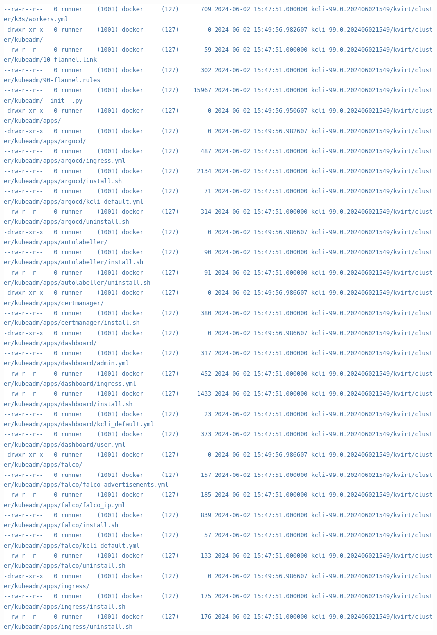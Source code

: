 ```diff
--rw-r--r--   0 runner    (1001) docker     (127)      709 2024-06-02 15:47:51.000000 kcli-99.0.202406021549/kvirt/cluster/k3s/workers.yml
-drwxr-xr-x   0 runner    (1001) docker     (127)        0 2024-06-02 15:49:56.982607 kcli-99.0.202406021549/kvirt/cluster/kubeadm/
--rw-r--r--   0 runner    (1001) docker     (127)       59 2024-06-02 15:47:51.000000 kcli-99.0.202406021549/kvirt/cluster/kubeadm/10-flannel.link
--rw-r--r--   0 runner    (1001) docker     (127)      302 2024-06-02 15:47:51.000000 kcli-99.0.202406021549/kvirt/cluster/kubeadm/90-flannel.rules
--rw-r--r--   0 runner    (1001) docker     (127)    15967 2024-06-02 15:47:51.000000 kcli-99.0.202406021549/kvirt/cluster/kubeadm/__init__.py
-drwxr-xr-x   0 runner    (1001) docker     (127)        0 2024-06-02 15:49:56.950607 kcli-99.0.202406021549/kvirt/cluster/kubeadm/apps/
-drwxr-xr-x   0 runner    (1001) docker     (127)        0 2024-06-02 15:49:56.982607 kcli-99.0.202406021549/kvirt/cluster/kubeadm/apps/argocd/
--rw-r--r--   0 runner    (1001) docker     (127)      487 2024-06-02 15:47:51.000000 kcli-99.0.202406021549/kvirt/cluster/kubeadm/apps/argocd/ingress.yml
--rw-r--r--   0 runner    (1001) docker     (127)     2134 2024-06-02 15:47:51.000000 kcli-99.0.202406021549/kvirt/cluster/kubeadm/apps/argocd/install.sh
--rw-r--r--   0 runner    (1001) docker     (127)       71 2024-06-02 15:47:51.000000 kcli-99.0.202406021549/kvirt/cluster/kubeadm/apps/argocd/kcli_default.yml
--rw-r--r--   0 runner    (1001) docker     (127)      314 2024-06-02 15:47:51.000000 kcli-99.0.202406021549/kvirt/cluster/kubeadm/apps/argocd/uninstall.sh
-drwxr-xr-x   0 runner    (1001) docker     (127)        0 2024-06-02 15:49:56.986607 kcli-99.0.202406021549/kvirt/cluster/kubeadm/apps/autolabeller/
--rw-r--r--   0 runner    (1001) docker     (127)       90 2024-06-02 15:47:51.000000 kcli-99.0.202406021549/kvirt/cluster/kubeadm/apps/autolabeller/install.sh
--rw-r--r--   0 runner    (1001) docker     (127)       91 2024-06-02 15:47:51.000000 kcli-99.0.202406021549/kvirt/cluster/kubeadm/apps/autolabeller/uninstall.sh
-drwxr-xr-x   0 runner    (1001) docker     (127)        0 2024-06-02 15:49:56.986607 kcli-99.0.202406021549/kvirt/cluster/kubeadm/apps/certmanager/
--rw-r--r--   0 runner    (1001) docker     (127)      380 2024-06-02 15:47:51.000000 kcli-99.0.202406021549/kvirt/cluster/kubeadm/apps/certmanager/install.sh
-drwxr-xr-x   0 runner    (1001) docker     (127)        0 2024-06-02 15:49:56.986607 kcli-99.0.202406021549/kvirt/cluster/kubeadm/apps/dashboard/
--rw-r--r--   0 runner    (1001) docker     (127)      317 2024-06-02 15:47:51.000000 kcli-99.0.202406021549/kvirt/cluster/kubeadm/apps/dashboard/admin.yml
--rw-r--r--   0 runner    (1001) docker     (127)      452 2024-06-02 15:47:51.000000 kcli-99.0.202406021549/kvirt/cluster/kubeadm/apps/dashboard/ingress.yml
--rw-r--r--   0 runner    (1001) docker     (127)     1433 2024-06-02 15:47:51.000000 kcli-99.0.202406021549/kvirt/cluster/kubeadm/apps/dashboard/install.sh
--rw-r--r--   0 runner    (1001) docker     (127)       23 2024-06-02 15:47:51.000000 kcli-99.0.202406021549/kvirt/cluster/kubeadm/apps/dashboard/kcli_default.yml
--rw-r--r--   0 runner    (1001) docker     (127)      373 2024-06-02 15:47:51.000000 kcli-99.0.202406021549/kvirt/cluster/kubeadm/apps/dashboard/user.yml
-drwxr-xr-x   0 runner    (1001) docker     (127)        0 2024-06-02 15:49:56.986607 kcli-99.0.202406021549/kvirt/cluster/kubeadm/apps/falco/
--rw-r--r--   0 runner    (1001) docker     (127)      157 2024-06-02 15:47:51.000000 kcli-99.0.202406021549/kvirt/cluster/kubeadm/apps/falco/falco_advertisements.yml
--rw-r--r--   0 runner    (1001) docker     (127)      185 2024-06-02 15:47:51.000000 kcli-99.0.202406021549/kvirt/cluster/kubeadm/apps/falco/falco_ip.yml
--rw-r--r--   0 runner    (1001) docker     (127)      839 2024-06-02 15:47:51.000000 kcli-99.0.202406021549/kvirt/cluster/kubeadm/apps/falco/install.sh
--rw-r--r--   0 runner    (1001) docker     (127)       57 2024-06-02 15:47:51.000000 kcli-99.0.202406021549/kvirt/cluster/kubeadm/apps/falco/kcli_default.yml
--rw-r--r--   0 runner    (1001) docker     (127)      133 2024-06-02 15:47:51.000000 kcli-99.0.202406021549/kvirt/cluster/kubeadm/apps/falco/uninstall.sh
-drwxr-xr-x   0 runner    (1001) docker     (127)        0 2024-06-02 15:49:56.986607 kcli-99.0.202406021549/kvirt/cluster/kubeadm/apps/ingress/
--rw-r--r--   0 runner    (1001) docker     (127)      175 2024-06-02 15:47:51.000000 kcli-99.0.202406021549/kvirt/cluster/kubeadm/apps/ingress/install.sh
--rw-r--r--   0 runner    (1001) docker     (127)      176 2024-06-02 15:47:51.000000 kcli-99.0.202406021549/kvirt/cluster/kubeadm/apps/ingress/uninstall.sh
```